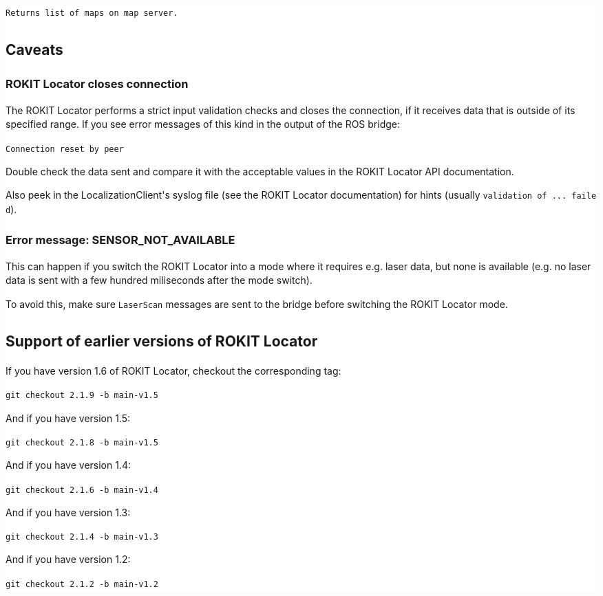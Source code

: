     Returns list of maps on map server.

## Caveats

### ROKIT Locator closes connection

The ROKIT Locator performs a strict input validation checks and closes the connection, if it receives data that is outside of its specified range.
If you see error messages of this kind in the output of the ROS bridge:
```
Connection reset by peer
```
Double check the data sent and compare it with the acceptable values in the ROKIT Locator API documentation.

Also peek in the LocalizationClient's syslog file (see the ROKIT Locator documentation) for hints (usually `validation of ... failed`).

### Error message: SENSOR_NOT_AVAILABLE

This can happen if you switch the ROKIT Locator into a mode where it requires e.g. laser data, but none is available (e.g. no laser data is sent with a few hundred miliseconds after the mode switch).

To avoid this, make sure `LaserScan` messages are sent to the bridge before switching the ROKIT Locator mode.

## Support of earlier versions of ROKIT Locator

If you have version 1.6 of ROKIT Locator, checkout the corresponding tag:

    git checkout 2.1.9 -b main-v1.5

And if you have version 1.5:

    git checkout 2.1.8 -b main-v1.5

And if you have version 1.4:

    git checkout 2.1.6 -b main-v1.4

And if you have version 1.3:

    git checkout 2.1.4 -b main-v1.3

And if you have version 1.2:

    git checkout 2.1.2 -b main-v1.2


[ROS 2]: https://docs.ros.org/en/rolling
[Rexroth ROKIT Locator]: https://www.boschrexroth.com/en/xc/products/product-groups/components-for-mobile-robotics/index
[Poco]: https://pocoproject.org/
[sensor_msgs/msg/LaserScan]: https://github.com/ros2/common_interfaces/blob/master/sensor_msgs/msg/LaserScan.msg
[nav_msgs/msg/Odometry]: https://github.com/ros2/common_interfaces/blob/master/nav_msgs/msg/Odometry.msg
[std_srvs/srv/Empty]: https://github.com/ros2/common_interfaces/blob/master/std_srvs/srv/Empty.srv
[geometry_msgs/msg/PoseWithCovarianceStamped]: https://github.com/ros2/common_interfaces/blob/master/geometry_msgs/msg/PoseWithCovarianceStamped.msg
[geometry_msgs/msg/PoseStamped]: https://github.com/ros2/common_interfaces/blob/master/geometry_msgs/msg/PoseStamped.msg
[geometry_msgs/msg/PoseArray]: https://github.com/ros2/common_interfaces/blob/master/geometry_msgs/msg/PoseArray.msg
[sensor_msgs/msg/PointCloud2]: https://github.com/ros2/common_interfaces/blob/master/sensor_msgs/msg/PointCloud2.msg
